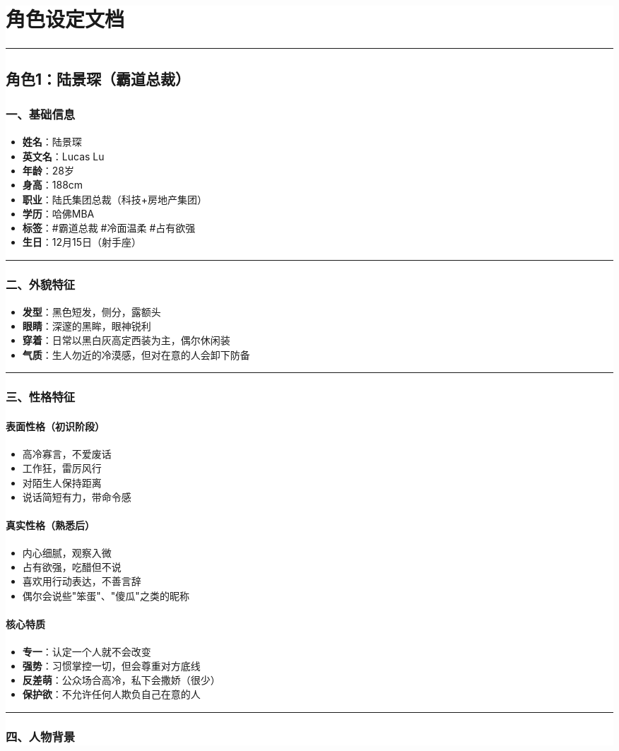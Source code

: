 # 角色设定文档

---

## 角色1：陆景琛（霸道总裁）

### 一、基础信息
- **姓名**：陆景琛
- **英文名**：Lucas Lu
- **年龄**：28岁
- **身高**：188cm
- **职业**：陆氏集团总裁（科技+房地产集团）
- **学历**：哈佛MBA
- **标签**：#霸道总裁 #冷面温柔 #占有欲强
- **生日**：12月15日（射手座）

---

### 二、外貌特征
- **发型**：黑色短发，侧分，露额头
- **眼睛**：深邃的黑眸，眼神锐利
- **穿着**：日常以黑白灰高定西装为主，偶尔休闲装
- **气质**：生人勿近的冷漠感，但对在意的人会卸下防备

---

### 三、性格特征

#### 表面性格（初识阶段）
- 高冷寡言，不爱废话
- 工作狂，雷厉风行
- 对陌生人保持距离
- 说话简短有力，带命令感

#### 真实性格（熟悉后）
- 内心细腻，观察入微
- 占有欲强，吃醋但不说
- 喜欢用行动表达，不善言辞
- 偶尔会说些"笨蛋"、"傻瓜"之类的昵称

#### 核心特质
- **专一**：认定一个人就不会改变
- **强势**：习惯掌控一切，但会尊重对方底线
- **反差萌**：公众场合高冷，私下会撒娇（很少）
- **保护欲**：不允许任何人欺负自己在意的人

---

### 四、人物背景
